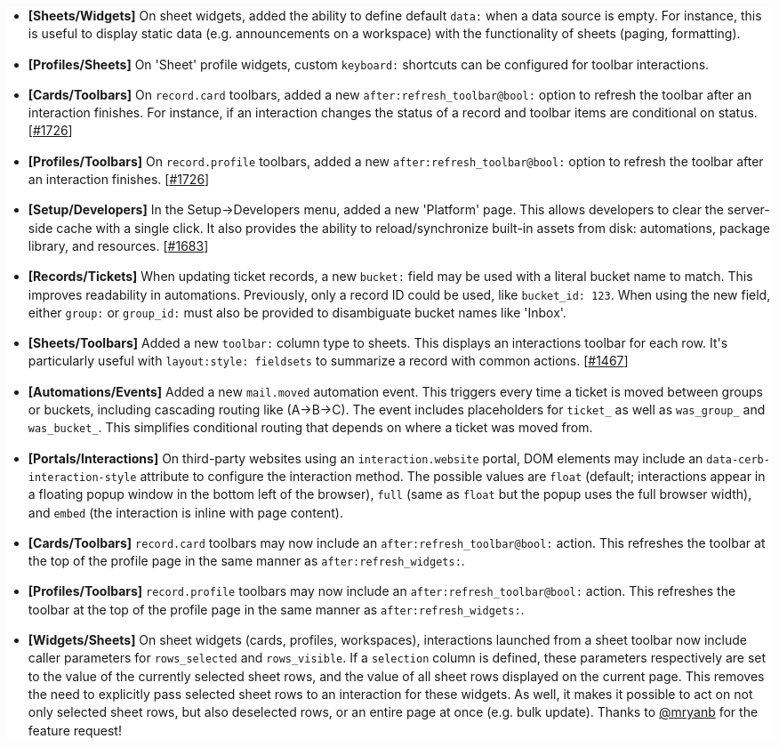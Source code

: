 * **[Sheets/Widgets]** On sheet widgets, added the ability to define default `data:` when a data source is empty. For instance, this is useful to display static data (e.g. announcements on a workspace) with the functionality of sheets (paging, formatting).

* **[Profiles/Sheets]** On 'Sheet' profile widgets, custom `keyboard:` shortcuts can be configured for toolbar interactions.

* **[Cards/Toolbars]** On `record.card` toolbars, added a new `after:refresh_toolbar@bool:` option to refresh the toolbar after an interaction finishes. For instance, if an interaction changes the status of a record and toolbar items are conditional on status. [[#1726](https://github.com/jstanden/cerb/issues/1726)]

* **[Profiles/Toolbars]** On `record.profile` toolbars, added a new `after:refresh_toolbar@bool:` option to refresh the toolbar after an interaction finishes. [[#1726](https://github.com/jstanden/cerb/issues/1726)]

* **[Setup/Developers]** In the Setup->Developers menu, added a new 'Platform' page. This allows developers to clear the server-side cache with a single click. It also provides the ability to reload/synchronize built-in assets from disk: automations, package library, and resources. [[#1683](https://github.com/jstanden/cerb/issues/1683)]

* **[Records/Tickets]** When updating ticket records, a new `bucket:` field may be used with a literal bucket name to match. This improves readability in automations. Previously, only a record ID could be used, like `bucket_id: 123`. When using the new field, either `group:` or `group_id:` must also be provided to disambiguate bucket names like 'Inbox'.

* **[Sheets/Toolbars]** Added a new `toolbar:` column type to sheets. This displays an interactions toolbar for each row. It's particularly useful with `layout:style: fieldsets` to summarize a record with common actions. [[#1467](https://github.com/jstanden/cerb/issues/1467)]

* **[Automations/Events]** Added a new `mail.moved` automation event. This triggers every time a ticket is moved between groups or buckets, including cascading routing like (A->B->C). The event includes placeholders for `ticket_` as well as `was_group_` and `was_bucket_`. This simplifies conditional routing that depends on where a ticket was moved from.

* **[Portals/Interactions]** On third-party websites using an `interaction.website` portal, DOM elements may include an `data-cerb-interaction-style` attribute to configure the interaction method. The possible values are `float` (default; interactions appear in a floating popup window in the bottom left of the browser), `full` (same as `float` but the popup uses the full browser width), and `embed` (the interaction is inline with page content).

* **[Cards/Toolbars]** `record.card` toolbars may now include an `after:refresh_toolbar@bool:` action. This refreshes the toolbar at the top of the profile page in the same manner as `after:refresh_widgets:`.

* **[Profiles/Toolbars]** `record.profile` toolbars may now include an `after:refresh_toolbar@bool:` action. This refreshes the toolbar at the top of the profile page in the same manner as `after:refresh_widgets:`.

* **[Widgets/Sheets]** On sheet widgets (cards, profiles, workspaces), interactions launched from a sheet toolbar now include caller parameters for `rows_selected` and `rows_visible`. If a `selection` column is defined, these parameters respectively are set to the value of the currently selected sheet rows, and the value of all sheet rows displayed on the current page. This removes the need to explicitly pass selected sheet rows to an interaction for these widgets. As well, it makes it possible to act on not only selected sheet rows, but also deselected rows, or an entire page at once (e.g. bulk update). Thanks to [@mryanb](https://github.com/mryanb/) for the feature request!
